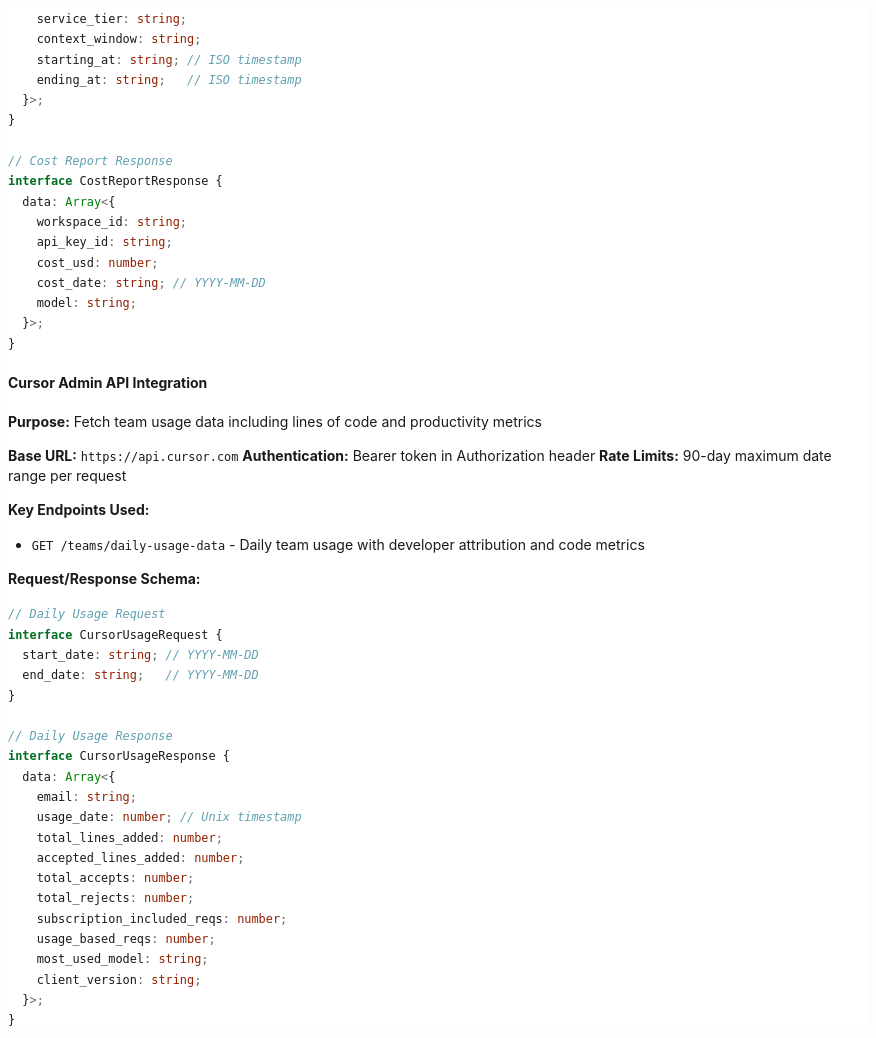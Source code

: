 ```typescript
    service_tier: string;
    context_window: string;
    starting_at: string; // ISO timestamp
    ending_at: string;   // ISO timestamp
  }>;
}

// Cost Report Response
interface CostReportResponse {
  data: Array<{
    workspace_id: string;
    api_key_id: string;
    cost_usd: number;
    cost_date: string; // YYYY-MM-DD
    model: string;
  }>;
}
```

#### Cursor Admin API Integration

**Purpose:** Fetch team usage data including lines of code and productivity metrics

**Base URL:** `https://api.cursor.com`
**Authentication:** Bearer token in Authorization header
**Rate Limits:** 90-day maximum date range per request

**Key Endpoints Used:**
- `GET /teams/daily-usage-data` - Daily team usage with developer attribution and code metrics

**Request/Response Schema:**
```typescript
// Daily Usage Request
interface CursorUsageRequest {
  start_date: string; // YYYY-MM-DD
  end_date: string;   // YYYY-MM-DD
}

// Daily Usage Response
interface CursorUsageResponse {
  data: Array<{
    email: string;
    usage_date: number; // Unix timestamp
    total_lines_added: number;
    accepted_lines_added: number;
    total_accepts: number;
    total_rejects: number;
    subscription_included_reqs: number;
    usage_based_reqs: number;
    most_used_model: string;
    client_version: string;
  }>;
}
```
